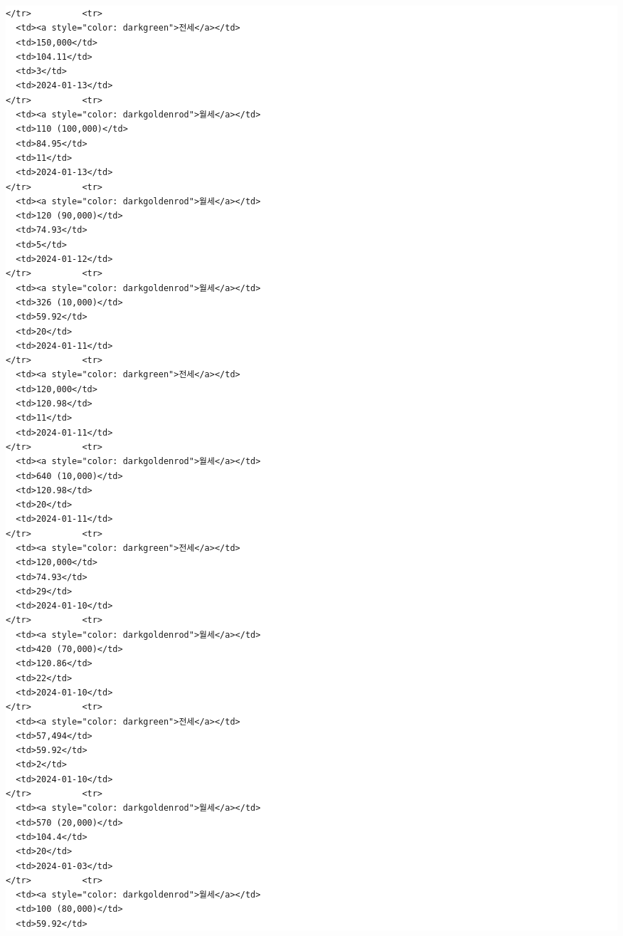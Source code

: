     </tr>          <tr>
      <td><a style="color: darkgreen">전세</a></td>
      <td>150,000</td>
      <td>104.11</td>
      <td>3</td>
      <td>2024-01-13</td>
    </tr>          <tr>
      <td><a style="color: darkgoldenrod">월세</a></td>
      <td>110 (100,000)</td>
      <td>84.95</td>
      <td>11</td>
      <td>2024-01-13</td>
    </tr>          <tr>
      <td><a style="color: darkgoldenrod">월세</a></td>
      <td>120 (90,000)</td>
      <td>74.93</td>
      <td>5</td>
      <td>2024-01-12</td>
    </tr>          <tr>
      <td><a style="color: darkgoldenrod">월세</a></td>
      <td>326 (10,000)</td>
      <td>59.92</td>
      <td>20</td>
      <td>2024-01-11</td>
    </tr>          <tr>
      <td><a style="color: darkgreen">전세</a></td>
      <td>120,000</td>
      <td>120.98</td>
      <td>11</td>
      <td>2024-01-11</td>
    </tr>          <tr>
      <td><a style="color: darkgoldenrod">월세</a></td>
      <td>640 (10,000)</td>
      <td>120.98</td>
      <td>20</td>
      <td>2024-01-11</td>
    </tr>          <tr>
      <td><a style="color: darkgreen">전세</a></td>
      <td>120,000</td>
      <td>74.93</td>
      <td>29</td>
      <td>2024-01-10</td>
    </tr>          <tr>
      <td><a style="color: darkgoldenrod">월세</a></td>
      <td>420 (70,000)</td>
      <td>120.86</td>
      <td>22</td>
      <td>2024-01-10</td>
    </tr>          <tr>
      <td><a style="color: darkgreen">전세</a></td>
      <td>57,494</td>
      <td>59.92</td>
      <td>2</td>
      <td>2024-01-10</td>
    </tr>          <tr>
      <td><a style="color: darkgoldenrod">월세</a></td>
      <td>570 (20,000)</td>
      <td>104.4</td>
      <td>20</td>
      <td>2024-01-03</td>
    </tr>          <tr>
      <td><a style="color: darkgoldenrod">월세</a></td>
      <td>100 (80,000)</td>
      <td>59.92</td>